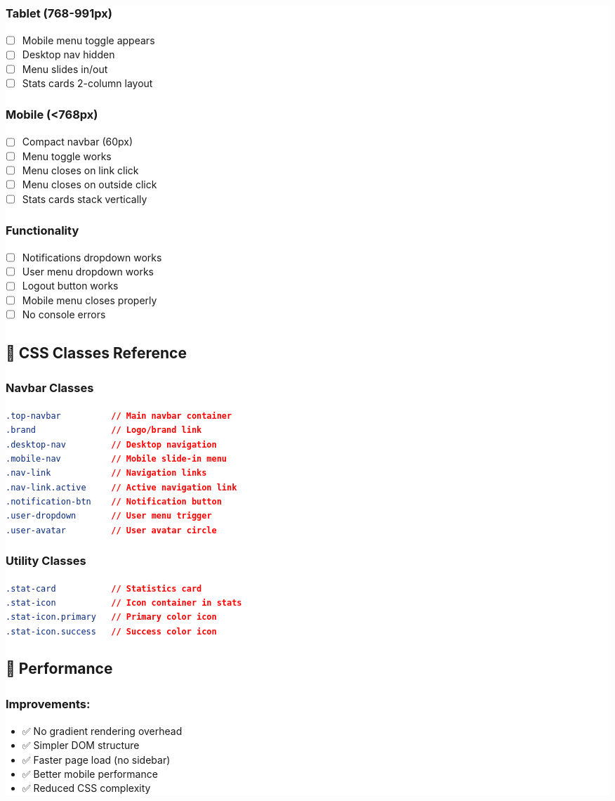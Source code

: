 ### Tablet (768-991px)
- [ ] Mobile menu toggle appears
- [ ] Desktop nav hidden
- [ ] Menu slides in/out
- [ ] Stats cards 2-column layout

### Mobile (<768px)
- [ ] Compact navbar (60px)
- [ ] Menu toggle works
- [ ] Menu closes on link click
- [ ] Menu closes on outside click
- [ ] Stats cards stack vertically

### Functionality
- [ ] Notifications dropdown works
- [ ] User menu dropdown works
- [ ] Logout button works
- [ ] Mobile menu closes properly
- [ ] No console errors

## 🎨 CSS Classes Reference

### Navbar Classes
```css
.top-navbar          // Main navbar container
.brand               // Logo/brand link
.desktop-nav         // Desktop navigation
.mobile-nav          // Mobile slide-in menu
.nav-link            // Navigation links
.nav-link.active     // Active navigation link
.notification-btn    // Notification button
.user-dropdown       // User menu trigger
.user-avatar         // User avatar circle
```

### Utility Classes
```css
.stat-card           // Statistics card
.stat-icon           // Icon container in stats
.stat-icon.primary   // Primary color icon
.stat-icon.success   // Success color icon
```

## 🚀 Performance

### Improvements:
- ✅ No gradient rendering overhead
- ✅ Simpler DOM structure
- ✅ Faster page load (no sidebar)
- ✅ Better mobile performance
- ✅ Reduced CSS complexity
